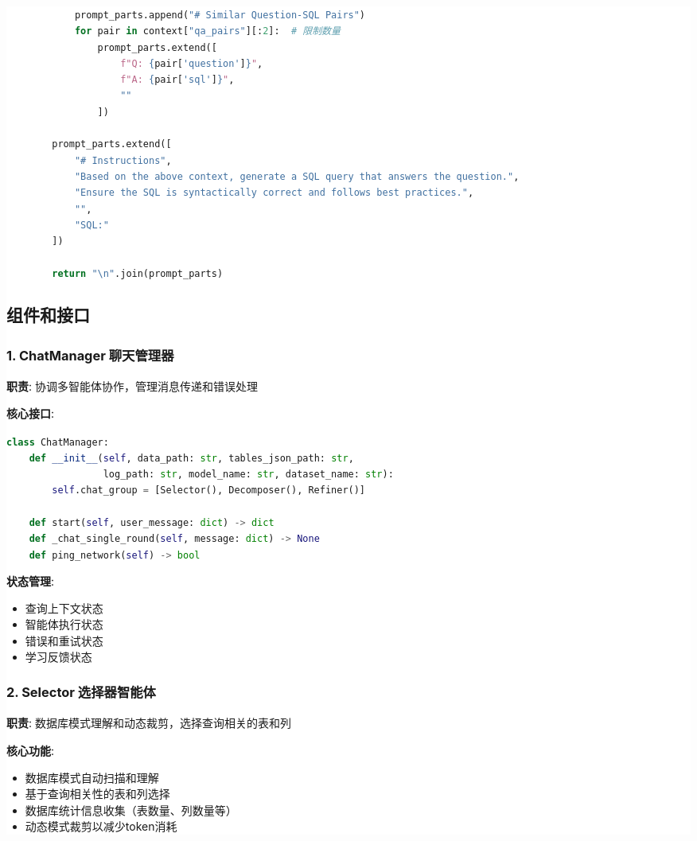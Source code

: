 ```python
            prompt_parts.append("# Similar Question-SQL Pairs")
            for pair in context["qa_pairs"][:2]:  # 限制数量
                prompt_parts.extend([
                    f"Q: {pair['question']}",
                    f"A: {pair['sql']}",
                    ""
                ])
        
        prompt_parts.extend([
            "# Instructions",
            "Based on the above context, generate a SQL query that answers the question.",
            "Ensure the SQL is syntactically correct and follows best practices.",
            "",
            "SQL:"
        ])
        
        return "\n".join(prompt_parts)
```

## 组件和接口

### 1. ChatManager 聊天管理器

**职责**: 协调多智能体协作，管理消息传递和错误处理

**核心接口**:
```python
class ChatManager:
    def __init__(self, data_path: str, tables_json_path: str, 
                 log_path: str, model_name: str, dataset_name: str):
        self.chat_group = [Selector(), Decomposer(), Refiner()]
    
    def start(self, user_message: dict) -> dict
    def _chat_single_round(self, message: dict) -> None
    def ping_network(self) -> bool
```

**状态管理**:
- 查询上下文状态
- 智能体执行状态  
- 错误和重试状态
- 学习反馈状态

### 2. Selector 选择器智能体

**职责**: 数据库模式理解和动态裁剪，选择查询相关的表和列

**核心功能**:
- 数据库模式自动扫描和理解
- 基于查询相关性的表和列选择
- 数据库统计信息收集（表数量、列数量等）
- 动态模式裁剪以减少token消耗
